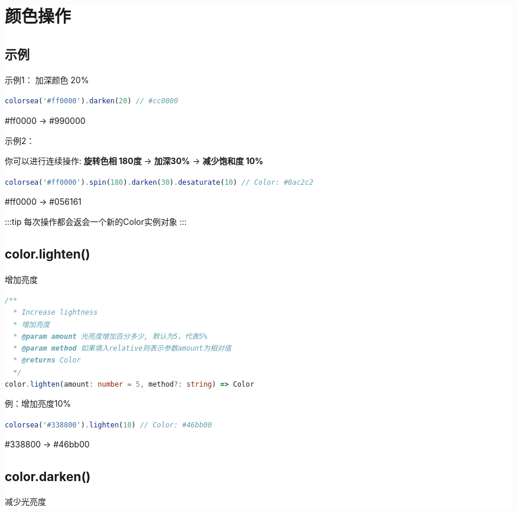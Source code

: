 # 颜色操作

## 示例

示例1： 加深颜色 20%

```typescript
colorsea('#ff0000').darken(20) // #cc0000
```

<ColorBox box-color="#ff0000">#ff0000</ColorBox> -> <ColorBox box-color="#990000">#990000</ColorBox>

示例2：

你可以进行连续操作: **旋转色相 180度** -> **加深30%** -> **减少饱和度 10%**

```typescript
colorsea('#ff0000').spin(180).darken(30).desaturate(10) // Color: #0ac2c2
```

<ColorBox box-color="#ff0000">#ff0000</ColorBox> -> <ColorBox box-color="#056161">#056161</ColorBox>

:::tip
每次操作都会返会一个新的Color实例对象
:::

## color.lighten()

增加亮度

```typescript
/**
  * Increase lightness
  * 增加亮度
  * @param amount 光亮度增加百分多少, 默认为5，代表5%
  * @param method 如果填入relative则表示参数amount为相对值
  * @returns Color
  */
color.lighten(amount: number = 5, method?: string) => Color
```

例：增加亮度10%

```typescript
colorsea('#338800').lighten(10) // Color: #46bb00
```

<ColorBox box-color="#338800">#338800</ColorBox> -> <ColorBox box-color="#46bb00">#46bb00</ColorBox>

## color.darken()

减少光亮度
